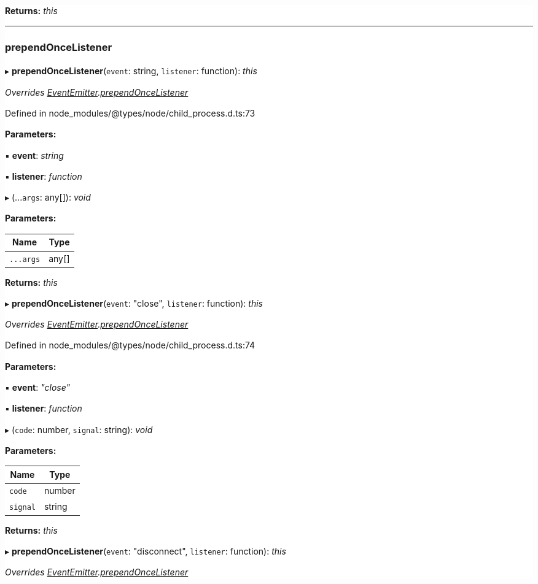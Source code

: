 **Returns:** *this*

___

###  prependOnceListener

▸ **prependOnceListener**(`event`: string, `listener`: function): *this*

*Overrides [EventEmitter](../classes/_node_modules__types_node_events_d_._events_.internal.eventemitter.md).[prependOnceListener](../classes/_node_modules__types_node_events_d_._events_.internal.eventemitter.md#prependoncelistener)*

Defined in node_modules/@types/node/child_process.d.ts:73

**Parameters:**

▪ **event**: *string*

▪ **listener**: *function*

▸ (...`args`: any[]): *void*

**Parameters:**

Name | Type |
------ | ------ |
`...args` | any[] |

**Returns:** *this*

▸ **prependOnceListener**(`event`: "close", `listener`: function): *this*

*Overrides [EventEmitter](../classes/_node_modules__types_node_events_d_._events_.internal.eventemitter.md).[prependOnceListener](../classes/_node_modules__types_node_events_d_._events_.internal.eventemitter.md#prependoncelistener)*

Defined in node_modules/@types/node/child_process.d.ts:74

**Parameters:**

▪ **event**: *"close"*

▪ **listener**: *function*

▸ (`code`: number, `signal`: string): *void*

**Parameters:**

Name | Type |
------ | ------ |
`code` | number |
`signal` | string |

**Returns:** *this*

▸ **prependOnceListener**(`event`: "disconnect", `listener`: function): *this*

*Overrides [EventEmitter](../classes/_node_modules__types_node_events_d_._events_.internal.eventemitter.md).[prependOnceListener](../classes/_node_modules__types_node_events_d_._events_.internal.eventemitter.md#prependoncelistener)*
